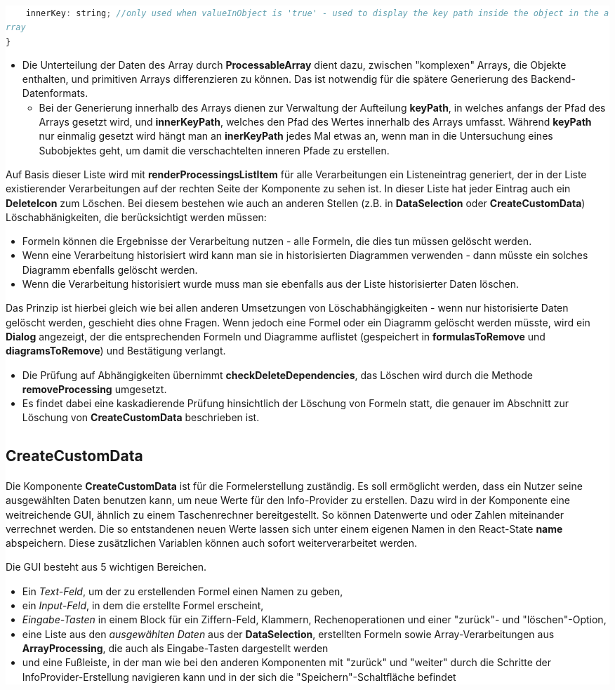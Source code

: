 ```javascript
    innerKey: string; //only used when valueInObject is 'true' - used to display the key path inside the object in the array
}
```
* Die Unterteilung der Daten des Array durch **ProcessableArray** dient dazu, zwischen "komplexen" Arrays, die Objekte enthalten, und primitiven Arrays differenzieren zu können. Das ist notwendig für die spätere Generierung des Backend-Datenformats.
    * Bei der Generierung innerhalb des Arrays dienen zur Verwaltung der Aufteilung **keyPath**, in welches anfangs der Pfad des Arrays gesetzt wird, und **innerKeyPath**, welches den Pfad des Wertes innerhalb des Arrays umfasst. Während **keyPath** nur einmalig gesetzt wird hängt man an **inerKeyPath** jedes Mal etwas an, wenn man in die Untersuchung eines Subobjektes geht, um damit die verschachtelten inneren Pfade zu erstellen.

Auf Basis dieser Liste wird mit **renderProcessingsListItem** für alle Verarbeitungen ein Listeneintrag generiert, der in der Liste existierender Verarbeitungen auf der rechten Seite der Komponente zu sehen ist. In dieser Liste hat jeder Eintrag auch ein **DeleteIcon** zum Löschen. Bei diesem bestehen wie auch an anderen Stellen (z.B. in **DataSelection** oder **CreateCustomData**) Löschabhänigkeiten, die berücksichtigt werden müssen:
* Formeln können die Ergebnisse der Verarbeitung nutzen - alle Formeln, die dies tun müssen gelöscht werden.
* Wenn eine Verarbeitung historisiert wird kann man sie in historisierten Diagrammen verwenden - dann müsste ein solches Diagramm ebenfalls gelöscht werden.
* Wenn die Verarbeitung historisiert wurde muss man sie ebenfalls aus der Liste historisierter Daten löschen.

Das Prinzip ist hierbei gleich wie bei allen anderen Umsetzungen von Löschabhängigkeiten - wenn nur historisierte Daten gelöscht werden, geschieht dies ohne Fragen. Wenn jedoch eine Formel oder ein Diagramm gelöscht werden müsste, wird ein **Dialog** angezeigt, der die entsprechenden Formeln und Diagramme auflistet (gespeichert in **formulasToRemove** und **diagramsToRemove**) und Bestätigung verlangt.
* Die Prüfung auf Abhängigkeiten übernimmt **checkDeleteDependencies**, das Löschen wird durch die Methode **removeProcessing** umgesetzt.
* Es findet dabei eine kaskadierende Prüfung hinsichtlich der Löschung von Formeln statt, die genauer im Abschnitt zur Löschung von **CreateCustomData** beschrieben ist.

<div style="page-break-after: always;"></div>

## **CreateCustomData**

Die Komponente **CreateCustomData** ist für die Formelerstellung zuständig. Es soll ermöglicht werden, dass ein Nutzer seine ausgewählten Daten benutzen kann, um neue Werte für den Info-Provider zu erstellen. Dazu wird in der Komponente eine weitreichende GUI, ähnlich zu einem Taschenrechner bereitgestellt. So können Datenwerte und oder Zahlen miteinander verrechnet werden. Die so entstandenen neuen Werte lassen sich unter einem eigenen Namen in den React-State **name** abspeichern. Diese zusätzlichen Variablen können auch sofort weiterverarbeitet werden.

Die GUI besteht aus 5 wichtigen Bereichen.
* Ein *Text-Feld*, um der zu erstellenden Formel einen Namen zu geben, 
* ein *Input-Feld*, in dem die erstellte Formel erscheint,
* *Eingabe-Tasten* in einem Block für ein Ziffern-Feld, Klammern, Rechenoperationen und einer "zurück"- und "löschen"-Option,
* eine Liste aus den *ausgewählten Daten* aus der **DataSelection**, erstellten Formeln sowie Array-Verarbeitungen aus **ArrayProcessing**, die auch als Eingabe-Tasten dargestellt werden
* und eine Fußleiste, in der man wie bei den anderen Komponenten mit "zurück" und "weiter" durch die Schritte der InfoProvider-Erstellung navigieren kann und in der sich die "Speichern"-Schaltfläche befindet
